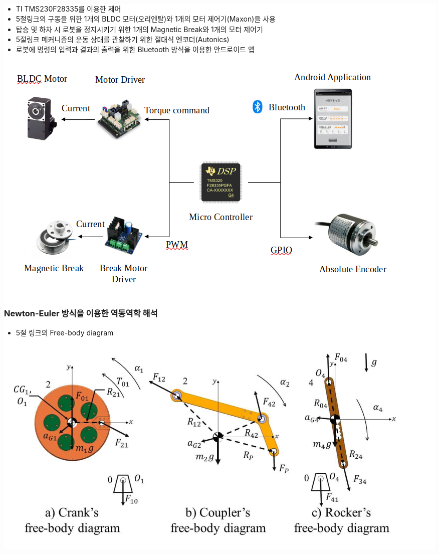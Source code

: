 - TI TMS230F28335를 이용한 제어
- 5절링크의 구동을 위한 1개의 BLDC 모터(오리엔탈)와 1개의 모터 제어기(Maxon)을 사용
- 탑승 및 하차 시 로봇을 정지시키기 위한 1개의 Magnetic Break와 1개의 모터 제어기
- 5절링크 메커니즘의 운동 상태를 관찰하기 위한 절대식 엔코더(Autonics)
- 로봇에 명령의 입력과 결과의 출력을 위한 Bluetooth 방식을 이용한 안드로이드 앱

<img src="/assets/img/portfolio/gait/control_system.png">

### Newton-Euler 방식을 이용한 역동역학 해석

* 5절 링크의 Free-body diagram

<img src="/assets/img/portfolio/gait/free_body_diagram.png">
